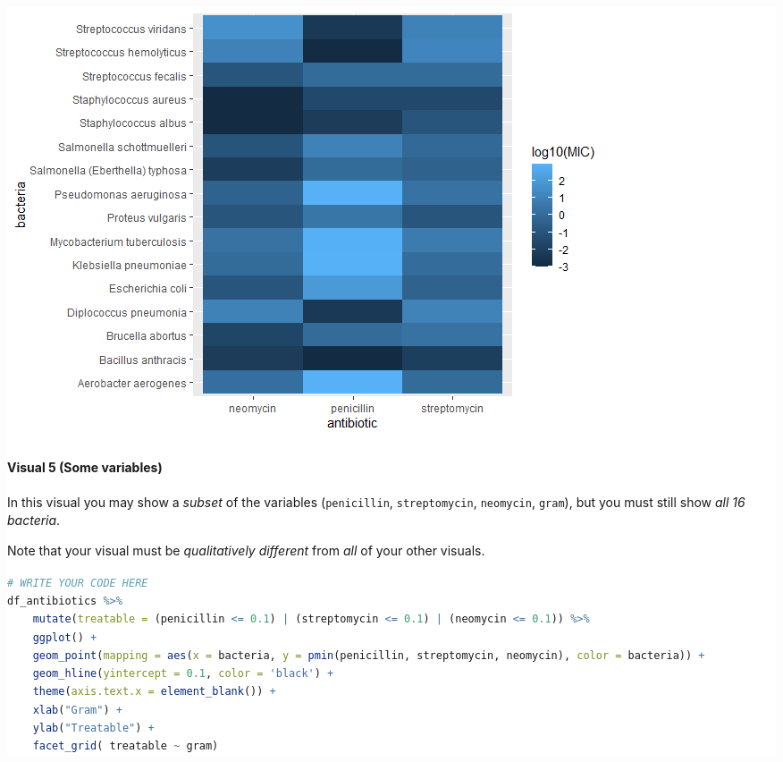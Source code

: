 ![](c05-antibiotics-assignment_files/figure-gfm/q1.4-1.png)

#### Visual 5 (Some variables)

In this visual you may show a *subset* of the variables (`penicillin`,
`streptomycin`, `neomycin`, `gram`), but you must still show *all 16
bacteria*.

Note that your visual must be *qualitatively different* from *all* of
your other visuals.

``` r
# WRITE YOUR CODE HERE
df_antibiotics %>%
    mutate(treatable = (penicillin <= 0.1) | (streptomycin <= 0.1) | (neomycin <= 0.1)) %>%
    ggplot() +
    geom_point(mapping = aes(x = bacteria, y = pmin(penicillin, streptomycin, neomycin), color = bacteria)) +
    geom_hline(yintercept = 0.1, color = 'black') +
    theme(axis.text.x = element_blank()) +
    xlab("Gram") + 
    ylab("Treatable") +
    facet_grid( treatable ~ gram)
```
